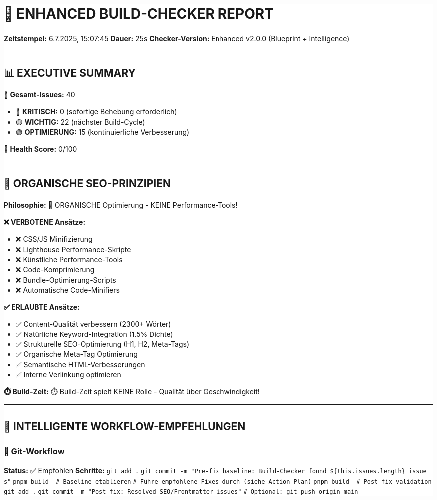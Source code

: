 # 🤖 ENHANCED BUILD-CHECKER REPORT

**Zeitstempel:** 6.7.2025, 15:07:45
**Dauer:** 25s
**Checker-Version:** Enhanced v2.0.0 (Blueprint + Intelligence)

---

## 📊 EXECUTIVE SUMMARY


**🎯 Gesamt-Issues:** 40
- 🔴 **KRITISCH:** 0 (sofortige Behebung erforderlich)
- 🟡 **WICHTIG:** 22 (nächster Build-Cycle)  
- 🟢 **OPTIMIERUNG:** 15 (kontinuierliche Verbesserung)

**🎯 Health Score:** 0/100


---

## 🌱 ORGANISCHE SEO-PRINZIPIEN


**Philosophie:** 🌱 ORGANISCHE Optimierung - KEINE Performance-Tools!

**❌ VERBOTENE Ansätze:**
- ❌ CSS/JS Minifizierung
- ❌ Lighthouse Performance-Skripte
- ❌ Künstliche Performance-Tools
- ❌ Code-Komprimierung
- ❌ Bundle-Optimierung-Scripts
- ❌ Automatische Code-Minifiers

**✅ ERLAUBTE Ansätze:**
- ✅ Content-Qualität verbessern (2300+ Wörter)
- ✅ Natürliche Keyword-Integration (1.5% Dichte)
- ✅ Strukturelle SEO-Optimierung (H1, H2, Meta-Tags)
- ✅ Organische Meta-Tag Optimierung
- ✅ Semantische HTML-Verbesserungen
- ✅ Interne Verlinkung optimieren

**⏱️ Build-Zeit:** ⏱️ Build-Zeit spielt KEINE Rolle - Qualität über Geschwindigkeit!


---

## 🚀 INTELLIGENTE WORKFLOW-EMPFEHLUNGEN


### 🔧 Git-Workflow

**Status:** ✅ Empfohlen
**Schritte:**
`git add .`
`git commit -m "Pre-fix baseline: Build-Checker found ${this.issues.length} issues"`
`pnpm build  # Baseline etablieren`
`# Führe empfohlene Fixes durch (siehe Action Plan)`
`pnpm build  # Post-fix validation`
`git add .`
`git commit -m "Post-fix: Resolved SEO/Frontmatter issues"`
`# Optional: git push origin main`
